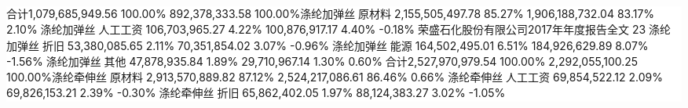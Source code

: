 合计1,079,685,949.56
100.00%
892,378,333.58
100.00%涤纶加弹丝
原材料
2,155,505,497.78
85.27%
1,906,188,732.04
83.17%
2.10%
涤纶加弹丝
人工工资
106,703,965.27
4.22%
100,876,917.17
4.40%
-0.18%
荣盛石化股份有限公司2017年年度报告全文
23
涤纶加弹丝
折旧
53,380,085.65
2.11%
70,351,854.02
3.07%
-0.96%
涤纶加弹丝
能源
164,502,495.01
6.51%
184,926,629.89
8.07%
-1.56%
涤纶加弹丝
其他
47,878,935.84
1.89%
29,710,967.14
1.30%
0.60%
合计2,527,970,979.54
100.00%
2,292,055,100.25
100.00%涤纶牵伸丝
原材料
2,913,570,889.82
87.12%
2,524,217,086.61
86.46%
0.66%
涤纶牵伸丝
人工工资
69,854,522.12
2.09%
69,826,153.21
2.39%
-0.30%
涤纶牵伸丝
折旧
65,862,402.05
1.97%
88,124,383.27
3.02%
-1.05%